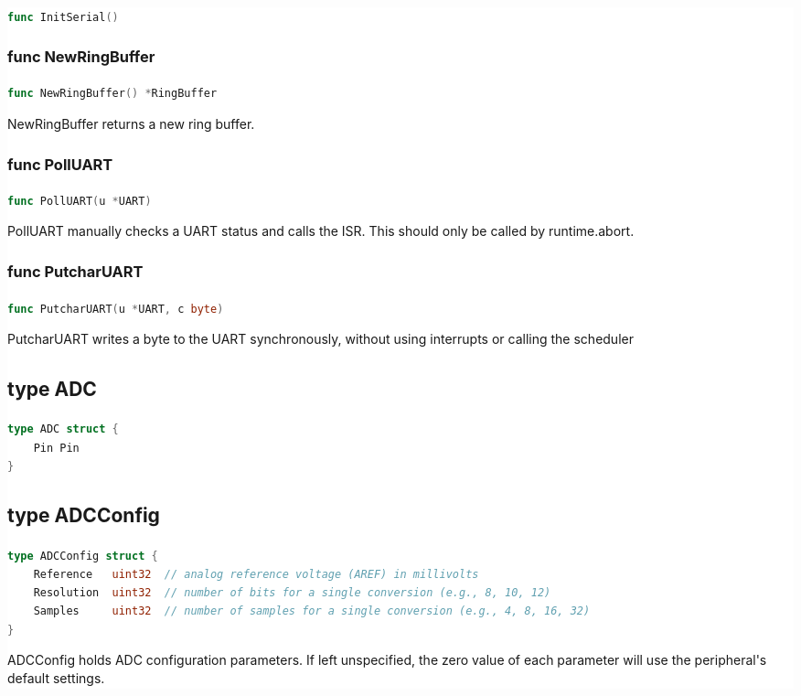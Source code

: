```go
func InitSerial()
```



### func NewRingBuffer

```go
func NewRingBuffer() *RingBuffer
```

NewRingBuffer returns a new ring buffer.


### func PollUART

```go
func PollUART(u *UART)
```

PollUART manually checks a UART status and calls the ISR. This should only be
called by runtime.abort.


### func PutcharUART

```go
func PutcharUART(u *UART, c byte)
```

PutcharUART writes a byte to the UART synchronously, without using interrupts
or calling the scheduler




## type ADC

```go
type ADC struct {
	Pin Pin
}
```






## type ADCConfig

```go
type ADCConfig struct {
	Reference	uint32	// analog reference voltage (AREF) in millivolts
	Resolution	uint32	// number of bits for a single conversion (e.g., 8, 10, 12)
	Samples		uint32	// number of samples for a single conversion (e.g., 4, 8, 16, 32)
}
```

ADCConfig holds ADC configuration parameters. If left unspecified, the zero
value of each parameter will use the peripheral's default settings.
